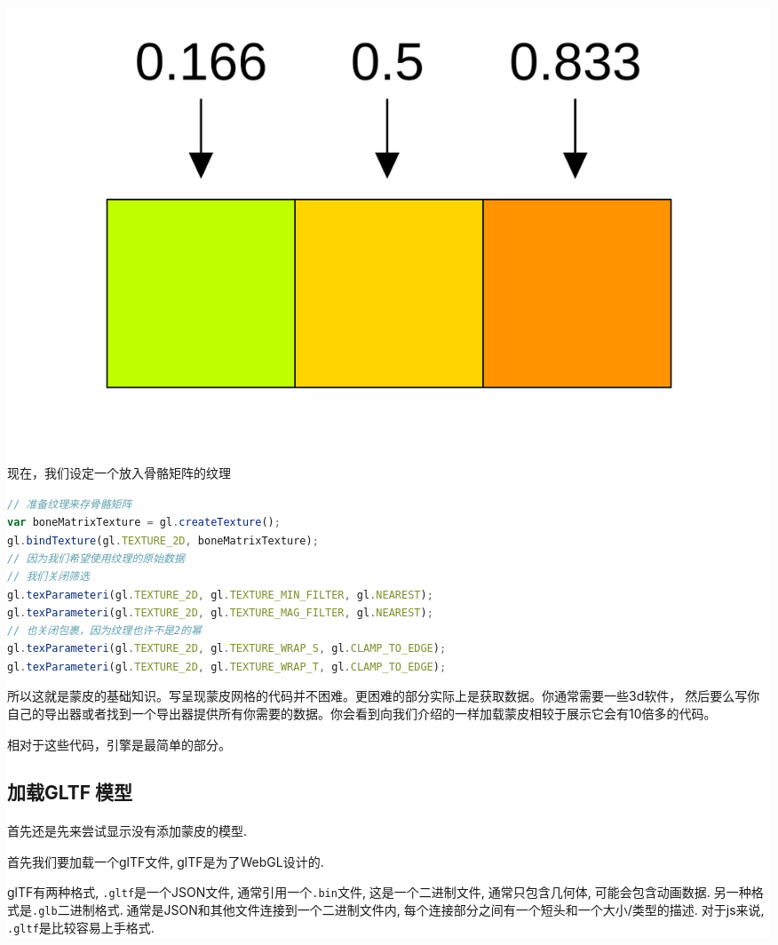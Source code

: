 ![img](imgs/texel-coords-middle.svg)

现在，我们设定一个放入骨骼矩阵的纹理

```javascript
// 准备纹理来存骨骼矩阵
var boneMatrixTexture = gl.createTexture();
gl.bindTexture(gl.TEXTURE_2D, boneMatrixTexture);
// 因为我们希望使用纹理的原始数据
// 我们关闭筛选
gl.texParameteri(gl.TEXTURE_2D, gl.TEXTURE_MIN_FILTER, gl.NEAREST);
gl.texParameteri(gl.TEXTURE_2D, gl.TEXTURE_MAG_FILTER, gl.NEAREST);
// 也关闭包裹，因为纹理也许不是2的幂
gl.texParameteri(gl.TEXTURE_2D, gl.TEXTURE_WRAP_S, gl.CLAMP_TO_EDGE);
gl.texParameteri(gl.TEXTURE_2D, gl.TEXTURE_WRAP_T, gl.CLAMP_TO_EDGE);
```

所以这就是蒙皮的基础知识。写呈现蒙皮网格的代码并不困难。更困难的部分实际上是获取数据。你通常需要一些3d软件， 然后要么写你自己的导出器或者找到一个导出器提供所有你需要的数据。你会看到向我们介绍的一样加载蒙皮相较于展示它会有10倍多的代码。

相对于这些代码，引擎是最简单的部分。

## 加载GLTF 模型

首先还是先来尝试显示没有添加蒙皮的模型.

首先我们要加载一个glTF文件, glTF是为了WebGL设计的.

glTF有两种格式, `.gltf`是一个JSON文件, 通常引用一个`.bin`文件, 这是一个二进制文件,  通常只包含几何体, 可能会包含动画数据. 另一种格式是`.glb`二进制格式. 通常是JSON和其他文件连接到一个二进制文件内,  每个连接部分之间有一个短头和一个大小/类型的描述. 对于js来说, `.gltf`是比较容易上手格式. 
